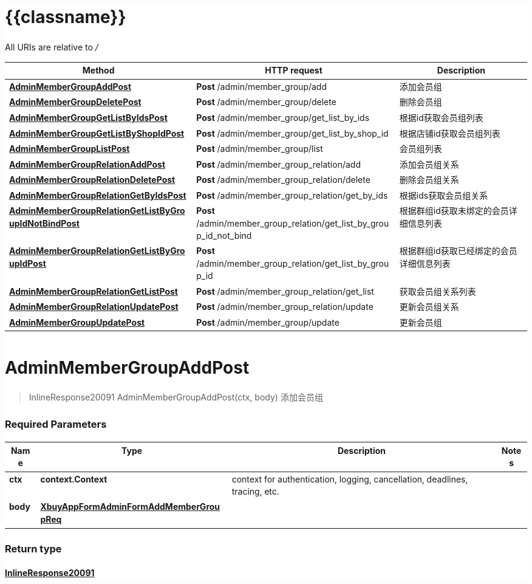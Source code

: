 # {{classname}}

All URIs are relative to */*

Method | HTTP request | Description
------------- | ------------- | -------------
[**AdminMemberGroupAddPost**](MemberGroupApi.md#AdminMemberGroupAddPost) | **Post** /admin/member_group/add | 添加会员组
[**AdminMemberGroupDeletePost**](MemberGroupApi.md#AdminMemberGroupDeletePost) | **Post** /admin/member_group/delete | 删除会员组
[**AdminMemberGroupGetListByIdsPost**](MemberGroupApi.md#AdminMemberGroupGetListByIdsPost) | **Post** /admin/member_group/get_list_by_ids | 根据id获取会员组列表
[**AdminMemberGroupGetListByShopIdPost**](MemberGroupApi.md#AdminMemberGroupGetListByShopIdPost) | **Post** /admin/member_group/get_list_by_shop_id | 根据店铺id获取会员组列表
[**AdminMemberGroupListPost**](MemberGroupApi.md#AdminMemberGroupListPost) | **Post** /admin/member_group/list | 会员组列表
[**AdminMemberGroupRelationAddPost**](MemberGroupApi.md#AdminMemberGroupRelationAddPost) | **Post** /admin/member_group_relation/add | 添加会员组关系
[**AdminMemberGroupRelationDeletePost**](MemberGroupApi.md#AdminMemberGroupRelationDeletePost) | **Post** /admin/member_group_relation/delete | 删除会员组关系
[**AdminMemberGroupRelationGetByIdsPost**](MemberGroupApi.md#AdminMemberGroupRelationGetByIdsPost) | **Post** /admin/member_group_relation/get_by_ids | 根据ids获取会员组关系
[**AdminMemberGroupRelationGetListByGroupIdNotBindPost**](MemberGroupApi.md#AdminMemberGroupRelationGetListByGroupIdNotBindPost) | **Post** /admin/member_group_relation/get_list_by_group_id_not_bind | 根据群组id获取未绑定的会员详细信息列表
[**AdminMemberGroupRelationGetListByGroupIdPost**](MemberGroupApi.md#AdminMemberGroupRelationGetListByGroupIdPost) | **Post** /admin/member_group_relation/get_list_by_group_id | 根据群组id获取已经绑定的会员详细信息列表
[**AdminMemberGroupRelationGetListPost**](MemberGroupApi.md#AdminMemberGroupRelationGetListPost) | **Post** /admin/member_group_relation/get_list | 获取会员组关系列表
[**AdminMemberGroupRelationUpdatePost**](MemberGroupApi.md#AdminMemberGroupRelationUpdatePost) | **Post** /admin/member_group_relation/update | 更新会员组关系
[**AdminMemberGroupUpdatePost**](MemberGroupApi.md#AdminMemberGroupUpdatePost) | **Post** /admin/member_group/update | 更新会员组

# **AdminMemberGroupAddPost**
> InlineResponse20091 AdminMemberGroupAddPost(ctx, body)
添加会员组

### Required Parameters

Name | Type | Description  | Notes
------------- | ------------- | ------------- | -------------
 **ctx** | **context.Context** | context for authentication, logging, cancellation, deadlines, tracing, etc.
  **body** | [**XbuyAppFormAdminFormAddMemberGroupReq**](XbuyAppFormAdminFormAddMemberGroupReq.md)|  | 

### Return type

[**InlineResponse20091**](inline_response_200_91.md)
